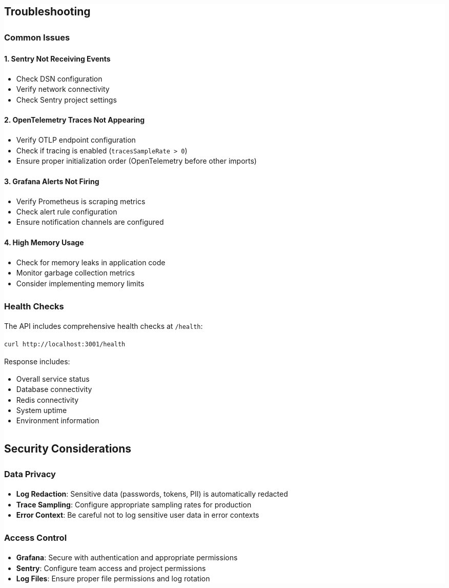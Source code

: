 ## Troubleshooting

### Common Issues

#### 1. Sentry Not Receiving Events
- Check DSN configuration
- Verify network connectivity
- Check Sentry project settings

#### 2. OpenTelemetry Traces Not Appearing
- Verify OTLP endpoint configuration
- Check if tracing is enabled (`tracesSampleRate > 0`)
- Ensure proper initialization order (OpenTelemetry before other imports)

#### 3. Grafana Alerts Not Firing
- Verify Prometheus is scraping metrics
- Check alert rule configuration
- Ensure notification channels are configured

#### 4. High Memory Usage
- Check for memory leaks in application code
- Monitor garbage collection metrics
- Consider implementing memory limits

### Health Checks

The API includes comprehensive health checks at `/health`:
```bash
curl http://localhost:3001/health
```

Response includes:
- Overall service status
- Database connectivity
- Redis connectivity
- System uptime
- Environment information

## Security Considerations

### Data Privacy
- **Log Redaction**: Sensitive data (passwords, tokens, PII) is automatically redacted
- **Trace Sampling**: Configure appropriate sampling rates for production
- **Error Context**: Be careful not to log sensitive user data in error contexts

### Access Control
- **Grafana**: Secure with authentication and appropriate permissions
- **Sentry**: Configure team access and project permissions
- **Log Files**: Ensure proper file permissions and log rotation
